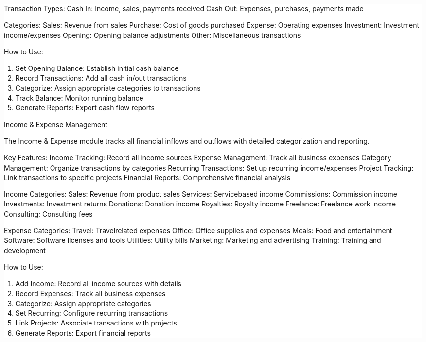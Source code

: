  Transaction Types:
 Cash In: Income, sales, payments received
 Cash Out: Expenses, purchases, payments made

 Categories:
 Sales: Revenue from sales
 Purchase: Cost of goods purchased
 Expense: Operating expenses
 Investment: Investment income/expenses
 Opening: Opening balance adjustments
 Other: Miscellaneous transactions

 How to Use:
1. Set Opening Balance: Establish initial cash balance
2. Record Transactions: Add all cash in/out transactions
3. Categorize: Assign appropriate categories to transactions
4. Track Balance: Monitor running balance
5. Generate Reports: Export cash flow reports



 Income & Expense Management

The Income & Expense module tracks all financial inflows and outflows with detailed categorization and reporting.

 Key Features:
 Income Tracking: Record all income sources
 Expense Management: Track all business expenses
 Category Management: Organize transactions by categories
 Recurring Transactions: Set up recurring income/expenses
 Project Tracking: Link transactions to specific projects
 Financial Reports: Comprehensive financial analysis

 Income Categories:
 Sales: Revenue from product sales
 Services: Servicebased income
 Commissions: Commission income
 Investments: Investment returns
 Donations: Donation income
 Royalties: Royalty income
 Freelance: Freelance work income
 Consulting: Consulting fees

 Expense Categories:
 Travel: Travelrelated expenses
 Office: Office supplies and expenses
 Meals: Food and entertainment
 Software: Software licenses and tools
 Utilities: Utility bills
 Marketing: Marketing and advertising
 Training: Training and development

 How to Use:
1. Add Income: Record all income sources with details
2. Record Expenses: Track all business expenses
3. Categorize: Assign appropriate categories
4. Set Recurring: Configure recurring transactions
5. Link Projects: Associate transactions with projects
6. Generate Reports: Export financial reports
